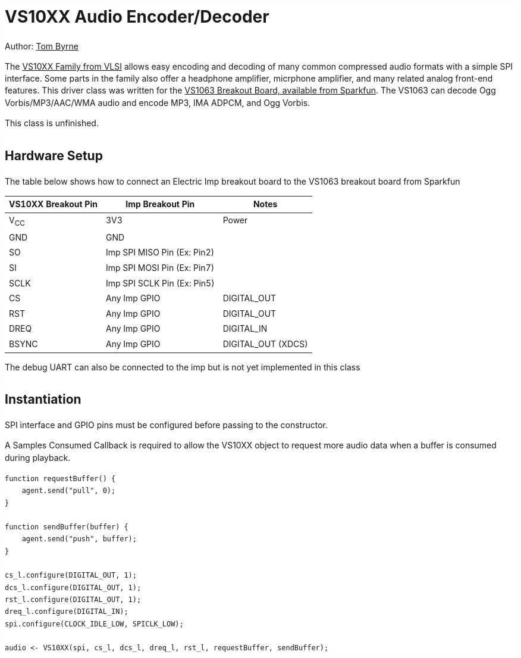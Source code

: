 # VS10XX Audio Encoder/Decoder

Author: [Tom Byrne](https://github.com/ersatzavian/)

The [VS10XX Family from VLSI](http://www.vlsi.fi/en/support/evaluationboards/vs10xxprotoboard.html) allows easy encoding and decoding of many common compressed audio formats with a simple SPI interface. Some parts in the family also offer a headphone amplifier, micrphone amplifier, and many related analog front-end features. This driver class was written for the [VS1063 Breakout Board, available from Sparkfun](https://www.sparkfun.com/products/11684). The VS1063 can decode Ogg Vorbis/MP3/AAC/WMA audio and encode MP3, IMA ADPCM, and Ogg Vorbis. 

This class is unfinished.

## Hardware Setup

The table below shows how to connect an Electric Imp breakout board to the VS1063 breakout board from Sparkfun

| VS10XX Breakout Pin | Imp Breakout Pin | Notes |
| ----------------- | ---------------- | ----- |
| V<sub>CC</sub> | 3V3 | Power |
| GND | GND |  |
| SO | Imp SPI MISO Pin (Ex: Pin2) | |
| SI | Imp SPI MOSI Pin (Ex: Pin7) | |
| SCLK | Imp SPI SCLK Pin (Ex: Pin5) ||
| CS | Any Imp GPIO | DIGITAL_OUT |
| RST | Any Imp GPIO | DIGITAL_OUT |
| DREQ | Any Imp GPIO | DIGITAL_IN |
| BSYNC | Any Imp GPIO | DIGITAL_OUT (XDCS) |

The debug UART can also be connected to the imp but is not yet implemented in this class

## Instantiation

SPI interface and GPIO pins must be configured before passing to the constructor. 

A Samples Consumed Callback is required to allow the VS10XX object to request more audio data when a buffer is consumed during playback. 

```
function requestBuffer() {
    agent.send("pull", 0);
}

function sendBuffer(buffer) {
    agent.send("push", buffer);
}

cs_l.configure(DIGITAL_OUT, 1);
dcs_l.configure(DIGITAL_OUT, 1);
rst_l.configure(DIGITAL_OUT, 1);
dreq_l.configure(DIGITAL_IN);
spi.configure(CLOCK_IDLE_LOW, SPICLK_LOW);

audio <- VS10XX(spi, cs_l, dcs_l, dreq_l, rst_l, requestBuffer, sendBuffer);
```
